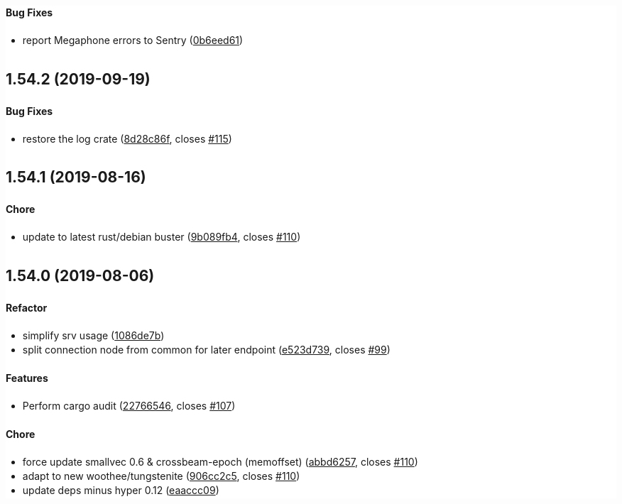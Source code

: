 
#### Bug Fixes

*   report Megaphone errors to Sentry ([0b6eed61](https://github.com/mozilla-services/autopush-rs/commit/0b6eed619a45ff0dc2ea2de4907a3762d00749a7))



<a name="1.54.2"></a>
## 1.54.2 (2019-09-19)


#### Bug Fixes

*   restore the log crate ([8d28c86f](https://github.com/mozilla-services/autopush-rs/commit/8d28c86f1ab02118f0ef2d047ffe50ab9fa76cf9), closes [#115](https://github.com/mozilla-services/autopush-rs/issues/115))



<a name="1.54.1"></a>
## 1.54.1 (2019-08-16)


#### Chore

*   update to latest rust/debian buster ([9b089fb4](https://github.com/mozilla-services/autopush-rs/commit/9b089fb49d84ac38bbbd069faae4b54abea9006f), closes [#110](https://github.com/mozilla-services/autopush-rs/issues/110))



<a name="1.54.0"></a>
## 1.54.0 (2019-08-06)


#### Refactor

*   simplify srv usage ([1086de7b](https://github.com/mozilla-services/autopush-rs/commit/1086de7bff281e7d428d5af989cb6e4e0f55a85c))
*   split connection node from common for later endpoint ([e523d739](https://github.com/mozilla-services/autopush-rs/commit/e523d739ee4377c99c38d30bd6f8ecb582bcbc45), closes [#99](https://github.com/mozilla-services/autopush-rs/issues/99))

#### Features

*   Perform cargo audit ([22766546](https://github.com/mozilla-services/autopush-rs/commit/227665466184a33a333b8685c077bd81742622bb), closes [#107](https://github.com/mozilla-services/autopush-rs/issues/107))

#### Chore

*   force update smallvec 0.6 & crossbeam-epoch (memoffset) ([abbd6257](https://github.com/mozilla-services/autopush-rs/commit/abbd6257e286004582ddd826277f3efbf83679a4), closes [#110](https://github.com/mozilla-services/autopush-rs/issues/110))
*   adapt to new woothee/tungstenite ([906cc2c5](https://github.com/mozilla-services/autopush-rs/commit/906cc2c57faecacc88ac317ecf83ab0f83e86470), closes [#110](https://github.com/mozilla-services/autopush-rs/issues/110))
*   update deps minus hyper 0.12 ([eaaccc09](https://github.com/mozilla-services/autopush-rs/commit/eaaccc09c57c80a3b0211c36b6e4e581945fc620))
